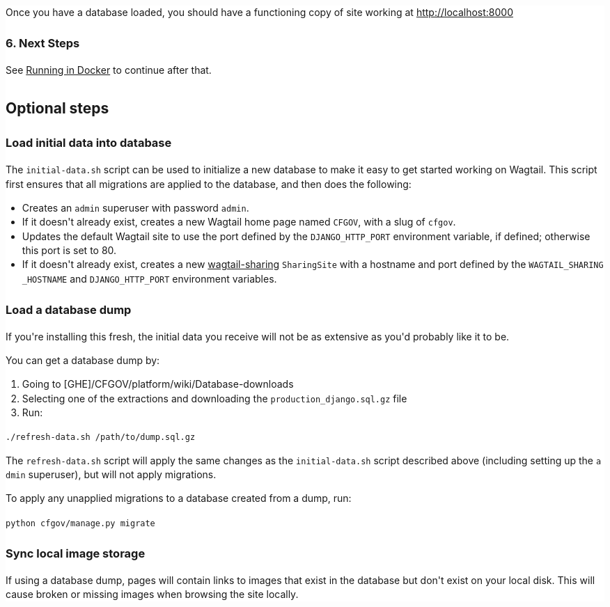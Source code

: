 Once you have a database loaded, you should have a functioning copy of site
working at [http://localhost:8000](http://localhost:8000)

### 6. Next Steps

See [Running in Docker](../running-docker/) to continue after that.

## Optional steps

### Load initial data into database

The `initial-data.sh` script can be used to initialize a new database to make
it easy to get started working on Wagtail. This script first ensures that all
migrations are applied to the database, and then does the following:

- Creates an `admin` superuser with password `admin`.
- If it doesn't already exist, creates a new Wagtail home page named `CFGOV`,
with a slug of `cfgov`.
- Updates the default Wagtail site to use the port defined by the
`DJANGO_HTTP_PORT` environment variable, if defined; otherwise this port is
set to 80.
- If it doesn't already exist, creates a new
[wagtail-sharing](https://github.com/cfpb/wagtail-sharing) `SharingSite` with
a hostname and port defined by the `WAGTAIL_SHARING_HOSTNAME` and
`DJANGO_HTTP_PORT` environment variables.

### Load a database dump

If you're installing this fresh, the initial data you receive will not be
as extensive as you'd probably like it to be.

You can get a database dump by:

1. Going to [GHE]/CFGOV/platform/wiki/Database-downloads
1. Selecting one of the extractions and downloading the
   `production_django.sql.gz` file
1. Run:

```bash
./refresh-data.sh /path/to/dump.sql.gz
```

The `refresh-data.sh` script will apply the same changes as the
`initial-data.sh` script described above (including setting up the `admin`
superuser), but will not apply migrations.

To apply any unapplied migrations to a database created from a dump, run:

```bash
python cfgov/manage.py migrate
```

### Sync local image storage

If using a database dump, pages will contain links to images that exist in
the database but don't exist on your local disk. This will cause broken or
missing images when browsing the site locally.
